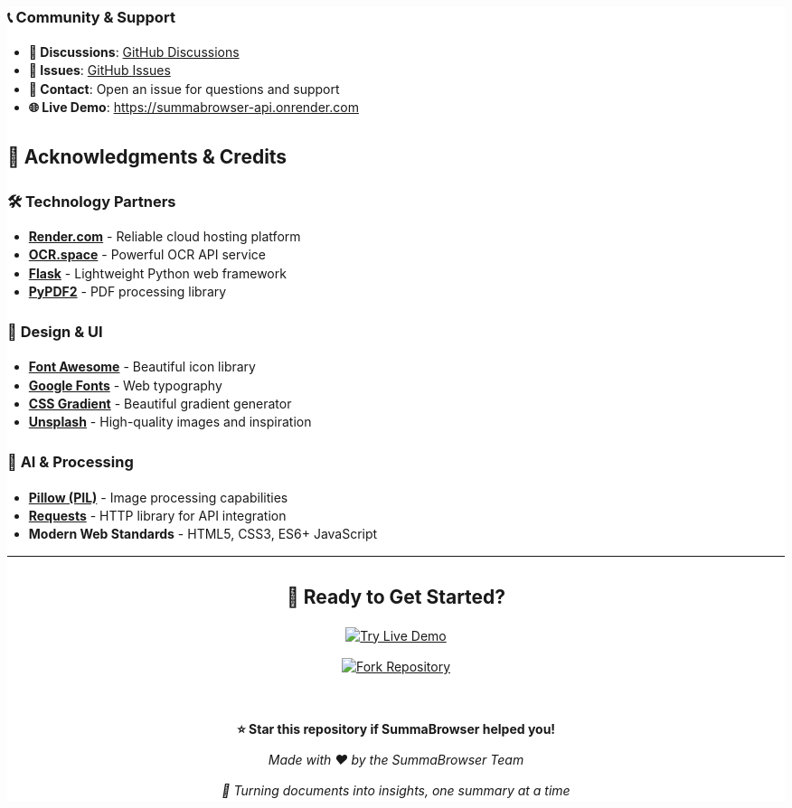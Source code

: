 ### 📞 **Community & Support**
- **💬 Discussions**: [GitHub Discussions](https://github.com/eepanshu/Summa_Browser/discussions)
- **🐛 Issues**: [GitHub Issues](https://github.com/eepanshu/Summa_Browser/issues)
- **📧 Contact**: Open an issue for questions and support
- **🌐 Live Demo**: https://summabrowser-api.onrender.com

## 🙏 Acknowledgments & Credits

### 🛠️ **Technology Partners**
- **[Render.com](https://render.com)** - Reliable cloud hosting platform
- **[OCR.space](https://ocr.space)** - Powerful OCR API service
- **[Flask](https://flask.palletsprojects.com/)** - Lightweight Python web framework
- **[PyPDF2](https://pypdf2.readthedocs.io/)** - PDF processing library

### 🎨 **Design & UI**
- **[Font Awesome](https://fontawesome.com/)** - Beautiful icon library
- **[Google Fonts](https://fonts.google.com/)** - Web typography
- **[CSS Gradient](https://cssgradient.io/)** - Beautiful gradient generator
- **[Unsplash](https://unsplash.com/)** - High-quality images and inspiration

### 🤖 **AI & Processing**
- **[Pillow (PIL)](https://pillow.readthedocs.io/)** - Image processing capabilities
- **[Requests](https://requests.readthedocs.io/)** - HTTP library for API integration
- **Modern Web Standards** - HTML5, CSS3, ES6+ JavaScript

---

<div align="center">
  <h2>🚀 Ready to Get Started?</h2>
  
  <p>
    <a href="https://summabrowser-api.onrender.com" target="_blank">
      <img src="https://img.shields.io/badge/🌐%20Try%20Live%20Demo-summabrowser--api.onrender.com-success?style=for-the-badge" alt="Try Live Demo">
    </a>
  </p>
  
  <p>
    <a href="https://github.com/eepanshu/Summa_Browser/fork" target="_blank">
      <img src="https://img.shields.io/badge/🍴%20Fork%20Repository-Contribute%20Now-blue?style=for-the-badge&logo=github" alt="Fork Repository">
    </a>
  </p>
  
  <br>
  
  <p><strong>⭐ Star this repository if SummaBrowser helped you!</strong></p>
  <p><em>Made with ❤️ by the SummaBrowser Team</em></p>
  <p><em>🌟 Turning documents into insights, one summary at a time</em></p>
</div>
